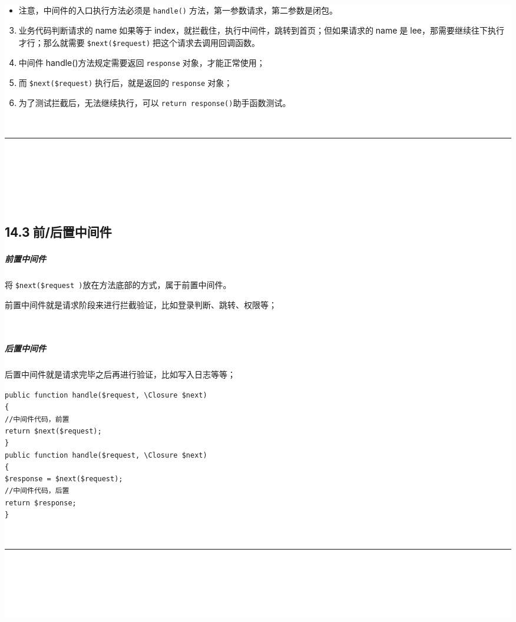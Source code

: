    - 注意，中间件的入口执行方法必须是 `handle()` 方法，第一参数请求，第二参数是闭包。

3. 业务代码判断请求的 name 如果等于 index，就拦截住，执行中间件，跳转到首页；但如果请求的 name 是 lee，那需要继续往下执行才行；那么就需要 `$next($request)` 把这个请求去调用回调函数。

4. 中间件 handle()方法规定需要返回 `response` 对象，才能正常使用；

5. 而 `$next($request)` 执行后，就是返回的 `response` 对象；

6. 为了测试拦截后，无法继续执行，可以 `return response()`助手函数测试。

<br/>

---

<div STYLE="page-break-after: always;">
    <br>
    <br>
    <br>
    <br>
    <br></div>

## 14.3	前/后置中间件

##### 前置中间件

将 `$next($request )`放在方法底部的方式，属于前置中间件。

前置中间件就是请求阶段来进行拦截验证，比如登录判断、跳转、权限等；

<br/>

##### 后置中间件

后置中间件就是请求完毕之后再进行验证，比如写入日志等等；

```
public function handle($request, \Closure $next)
{
//中间件代码，前置
return $next($request);
}
public function handle($request, \Closure $next)
{
$response = $next($request);
//中间件代码，后置
return $response;
}
```

<br/>

---

<div STYLE="page-break-after: always;">
    <br>
    <br>
    <br>
    <br>
    <br></div>
